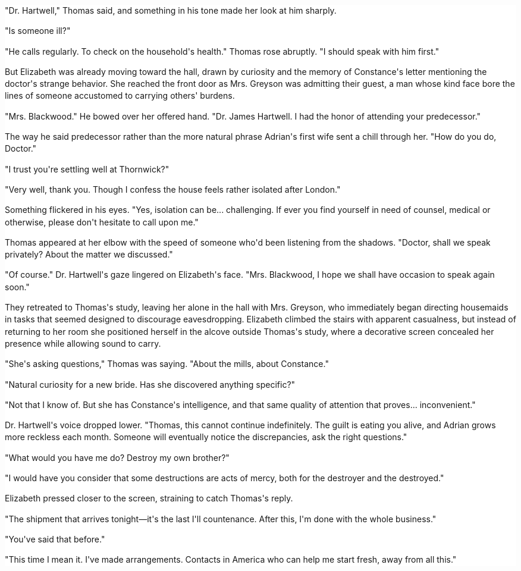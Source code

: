 "Dr. Hartwell," Thomas said, and something in his tone made her look at him sharply.

"Is someone ill?"

"He calls regularly. To check on the household's health." Thomas rose abruptly. "I should speak with him first."

But Elizabeth was already moving toward the hall, drawn by curiosity and the memory of Constance's letter mentioning the doctor's strange behavior. She reached the front door as Mrs. Greyson was admitting their guest, a man whose kind face bore the lines of someone accustomed to carrying others' burdens.

"Mrs. Blackwood." He bowed over her offered hand. "Dr. James Hartwell. I had the honor of attending your predecessor."

The way he said predecessor rather than the more natural phrase Adrian's first wife sent a chill through her. "How do you do, Doctor."

"I trust you're settling well at Thornwick?"

"Very well, thank you. Though I confess the house feels rather isolated after London."

Something flickered in his eyes. "Yes, isolation can be... challenging. If ever you find yourself in need of counsel, medical or otherwise, please don't hesitate to call upon me."

Thomas appeared at her elbow with the speed of someone who'd been listening from the shadows. "Doctor, shall we speak privately? About the matter we discussed."

"Of course." Dr. Hartwell's gaze lingered on Elizabeth's face. "Mrs. Blackwood, I hope we shall have occasion to speak again soon."

They retreated to Thomas's study, leaving her alone in the hall with Mrs. Greyson, who immediately began directing housemaids in tasks that seemed designed to discourage eavesdropping. Elizabeth climbed the stairs with apparent casualness, but instead of returning to her room she positioned herself in the alcove outside Thomas's study, where a decorative screen concealed her presence while allowing sound to carry.

"She's asking questions," Thomas was saying. "About the mills, about Constance."

"Natural curiosity for a new bride. Has she discovered anything specific?"

"Not that I know of. But she has Constance's intelligence, and that same quality of attention that proves... inconvenient."

Dr. Hartwell's voice dropped lower. "Thomas, this cannot continue indefinitely. The guilt is eating you alive, and Adrian grows more reckless each month. Someone will eventually notice the discrepancies, ask the right questions."

"What would you have me do? Destroy my own brother?"

"I would have you consider that some destructions are acts of mercy, both for the destroyer and the destroyed."

Elizabeth pressed closer to the screen, straining to catch Thomas's reply.

"The shipment that arrives tonight—it's the last I'll countenance. After this, I'm done with the whole business."

"You've said that before."

"This time I mean it. I've made arrangements. Contacts in America who can help me start fresh, away from all this."
